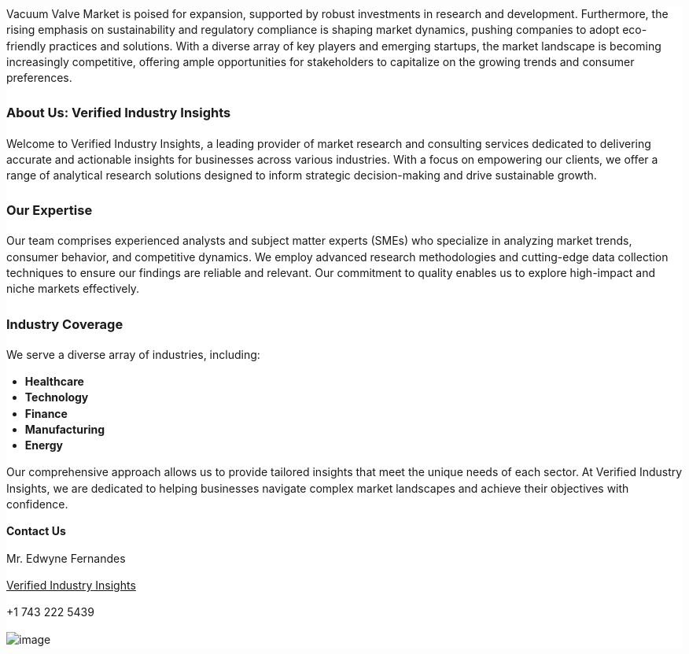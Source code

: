 Vacuum Valve Market is poised for expansion, supported by robust investments in research and development. Furthermore, the rising emphasis on sustainability and regulatory compliance is shaping market dynamics, pushing companies to adopt eco-friendly practices and solutions. With a diverse array of key players and emerging startups, the market landscape is becoming increasingly competitive, offering ample opportunities for stakeholders to capitalize on the growing trends and consumer preferences.</p><h3>About Us: Verified Industry Insights</h3><p>Welcome to Verified Industry Insights, a leading provider of market research and consulting services dedicated to delivering accurate and actionable insights for businesses across various industries. With a focus on empowering our clients, we offer a range of analytical research solutions designed to inform strategic decision-making and drive sustainable growth.</p><h3>Our Expertise</h3><p>Our team comprises experienced analysts and subject matter experts (SMEs) who specialize in analyzing market trends, consumer behavior, and competitive dynamics. We employ advanced research methodologies and cutting-edge data collection techniques to ensure our findings are reliable and relevant. Our commitment to quality enables us to explore high-impact and niche markets effectively.</p><h3>Industry Coverage</h3><p>We serve a diverse array of industries, including:</p><ul><li><strong>Healthcare</strong></li><li><strong>Technology</strong></li><li><strong>Finance</strong></li><li><strong>Manufacturing</strong></li><li><strong>Energy</strong></li></ul><p>Our comprehensive approach allows us to provide tailored insights that meet the unique needs of each sector. At Verified Industry Insights, we are dedicated to helping businesses navigate complex market landscapes and achieve their objectives with confidence.</p><p><strong>Contact Us</strong></p><p>Mr. Edwyne Fernandes</p><p><a href="https://www.verifiedindustryinsights.com/">Verified Industry Insights</a></p><p>+1 743 222 5439</p>
![image](https://github.com/user-attachments/assets/2d32ef6e-714c-417d-b594-3455e31378ac)
